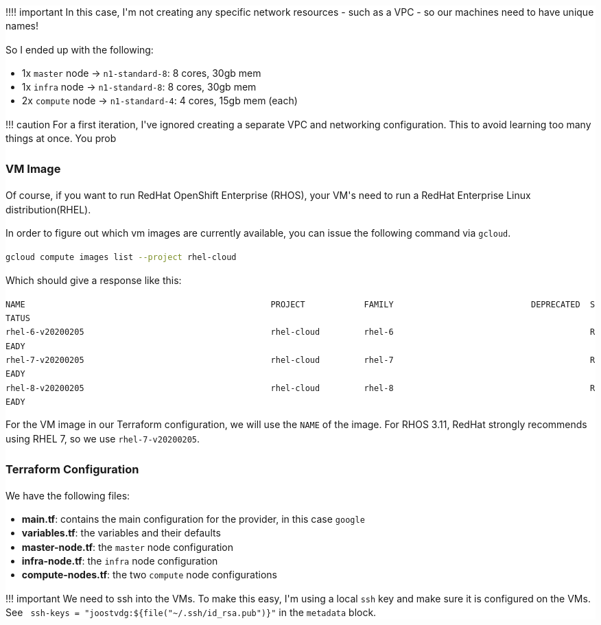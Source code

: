 !!!! important
    In this case, I'm not creating any specific network resources - such as a VPC - so our machines need to have unique names!

So I ended up with the following:

* 1x  `master` node -> `n1-standard-8`: 8 cores, 30gb mem
* 1x `infra` node ->  `n1-standard-8`: 8 cores, 30gb mem
* 2x `compute` node -> `n1-standard-4`: 4 cores, 15gb mem (each)

!!! caution
    For a first iteration, I've ignored creating a separate VPC and networking configuration.
    This to avoid learning too many things at once. You prob

### VM Image

Of course, if you want to run RedHat OpenShift Enterprise (RHOS), your VM's need to run a RedHat Enterprise Linux distribution(RHEL).

In order to figure out which vm images are currently available, you can issue the following command via `gcloud`.

```bash
gcloud compute images list --project rhel-cloud
```

Which should give a response like this:

```bash
NAME                                                  PROJECT            FAMILY                            DEPRECATED  STATUS
rhel-6-v20200205                                      rhel-cloud         rhel-6                                        READY
rhel-7-v20200205                                      rhel-cloud         rhel-7                                        READY
rhel-8-v20200205                                      rhel-cloud         rhel-8                                        READY
```

For the VM image in our Terraform configuration, we will use the `NAME` of the image.
For RHOS 3.11, RedHat strongly recommends using RHEL 7, so we use `rhel-7-v20200205`.

### Terraform Configuration

We have the following files:

* **main.tf**: contains the main configuration for the provider, in this case `google`
* **variables.tf**: the variables and their defaults
* **master-node.tf**: the `master` node configuration
* **infra-node.tf**: the `infra` node configuration
* **compute-nodes.tf**: the two `compute` node configurations

!!! important
    We need to ssh into the VMs. To make this easy, I'm using a local `ssh` key and make sure it is configured on the VMs.
    See ` ssh-keys = "joostvdg:${file("~/.ssh/id_rsa.pub")}"` in the `metadata` block.
